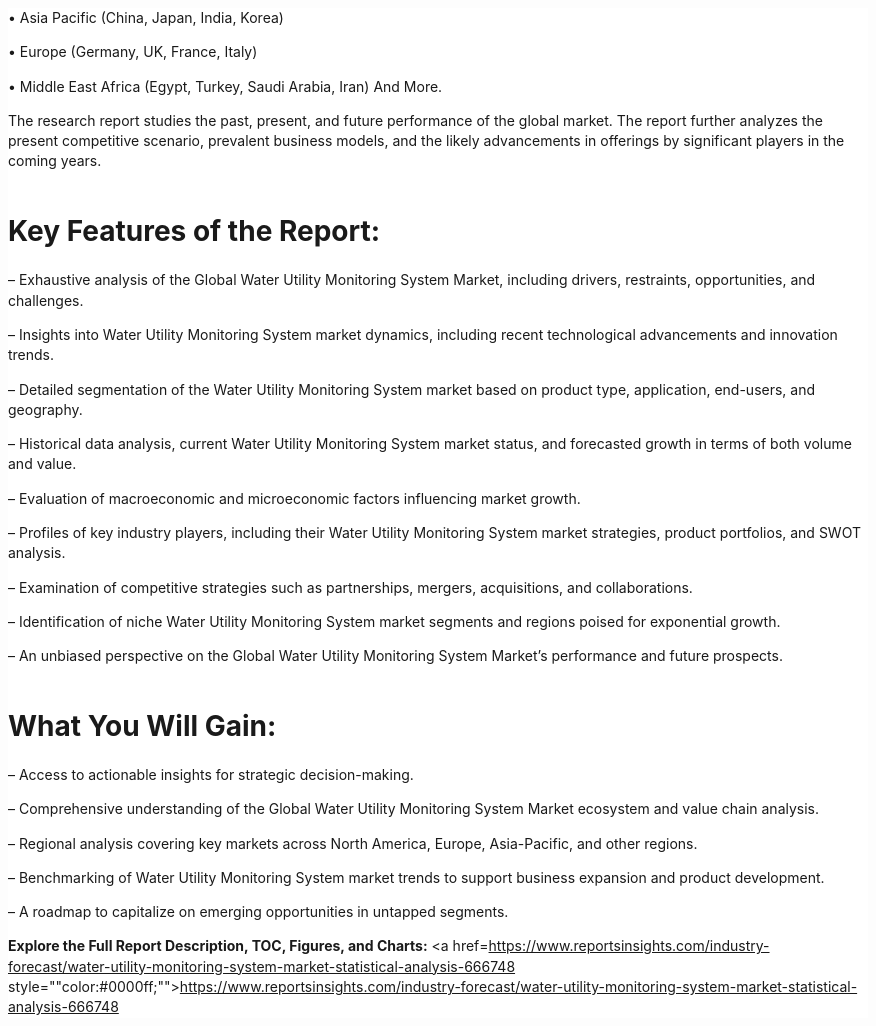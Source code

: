 • Asia Pacific (China, Japan, India, Korea)

• Europe (Germany, UK, France, Italy)

• Middle East Africa (Egypt, Turkey, Saudi Arabia, Iran) And More.

The research report studies the past, present, and future performance of the global market. The report further analyzes the present competitive scenario, prevalent business models, and the likely advancements in offerings by significant players in the coming years.

# <strong>Key Features of the Report:</strong>

– Exhaustive analysis of the Global Water Utility Monitoring System Market, including drivers, restraints, opportunities, and challenges.

– Insights into Water Utility Monitoring System market dynamics, including recent technological advancements and innovation trends.

– Detailed segmentation of the Water Utility Monitoring System market based on product type, application, end-users, and geography.

– Historical data analysis, current Water Utility Monitoring System market status, and forecasted growth in terms of both volume and value.

– Evaluation of macroeconomic and microeconomic factors influencing market growth.

– Profiles of key industry players, including their Water Utility Monitoring System market strategies, product portfolios, and SWOT analysis.

– Examination of competitive strategies such as partnerships, mergers, acquisitions, and collaborations.

– Identification of niche Water Utility Monitoring System market segments and regions poised for exponential growth.

– An unbiased perspective on the Global Water Utility Monitoring System Market’s performance and future prospects.

# <strong>What You Will Gain:</strong>

– Access to actionable insights for strategic decision-making.

– Comprehensive understanding of the Global Water Utility Monitoring System Market ecosystem and value chain analysis.

– Regional analysis covering key markets across North America, Europe, Asia-Pacific, and other regions.

– Benchmarking of Water Utility Monitoring System market trends to support business expansion and product development.

– A roadmap to capitalize on emerging opportunities in untapped segments.

<strong>Explore the Full Report Description, TOC, Figures, and Charts:</strong>
<a href=https://www.reportsinsights.com/industry-forecast/water-utility-monitoring-system-market-statistical-analysis-666748 style=""color:#0000ff;"">https://www.reportsinsights.com/industry-forecast/water-utility-monitoring-system-market-statistical-analysis-666748</a>
